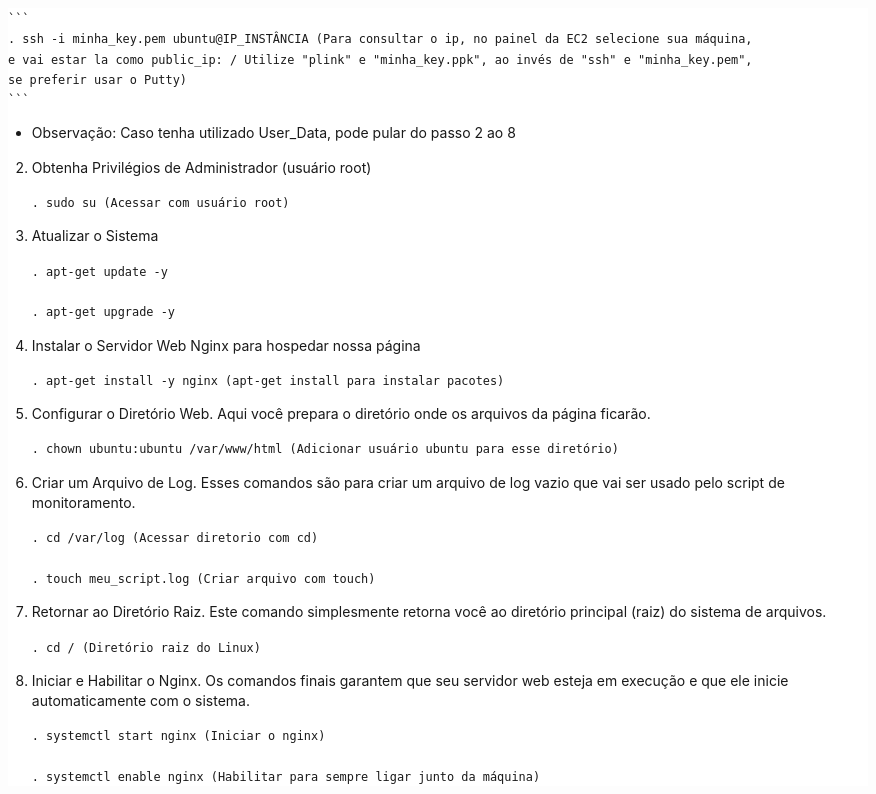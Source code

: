     ```
    . ssh -i minha_key.pem ubuntu@IP_INSTÂNCIA (Para consultar o ip, no painel da EC2 selecione sua máquina, 
    e vai estar la como public_ip: / Utilize "plink" e "minha_key.ppk", ao invés de "ssh" e "minha_key.pem",
    se preferir usar o Putty)
    ```

- Observação: Caso tenha utilizado User_Data, pode pular do passo 2 ao 8

2. Obtenha Privilégios de Administrador (usuário root)
    
    ```
    . sudo su (Acessar com usuário root)
    ```

3. Atualizar o Sistema

    ```
    . apt-get update -y 
    
    . apt-get upgrade -y
    ```

4. Instalar o Servidor Web Nginx para hospedar nossa página

    ```
    . apt-get install -y nginx (apt-get install para instalar pacotes)
    ```

5. Configurar o Diretório Web. Aqui você prepara o diretório onde os arquivos da página ficarão.

    ```
    . chown ubuntu:ubuntu /var/www/html (Adicionar usuário ubuntu para esse diretório)
    ```

6. Criar um Arquivo de Log. Esses comandos são para criar um arquivo de log vazio que vai ser usado
pelo script de monitoramento.
   
    ```
    . cd /var/log (Acessar diretorio com cd)

    . touch meu_script.log (Criar arquivo com touch)
    ```

7. Retornar ao Diretório Raiz. Este comando simplesmente retorna você ao diretório principal (raiz) 
do sistema de arquivos.
    
    ```
    . cd / (Diretório raiz do Linux)
    ```

8. Iniciar e Habilitar o Nginx. Os comandos finais garantem que seu servidor web esteja em execução e que ele inicie automaticamente com o sistema.

    ```
    . systemctl start nginx (Iniciar o nginx)

    . systemctl enable nginx (Habilitar para sempre ligar junto da máquina)
    ```
